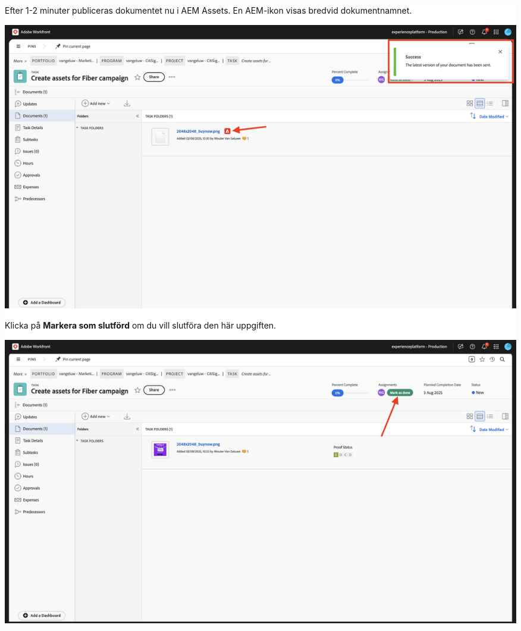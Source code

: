Efter 1-2 minuter publiceras dokumentet nu i AEM Assets. En AEM-ikon visas bredvid dokumentnamnet.

![WF](./images/wfp37a.png)

Klicka på **Markera som slutförd** om du vill slutföra den här uppgiften.

![WF](./images/wfp37b.png)
